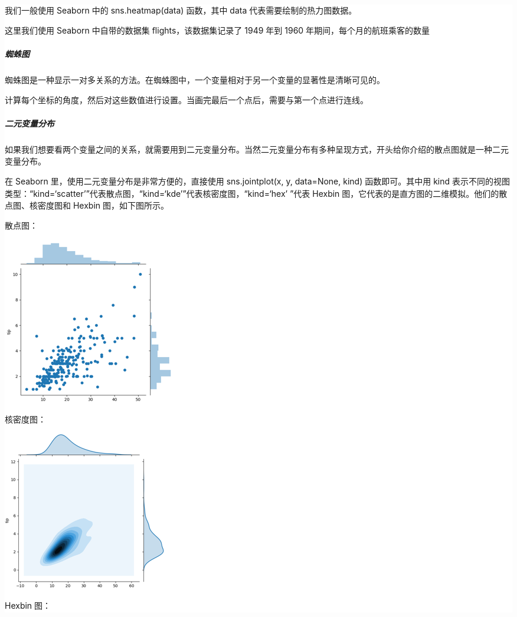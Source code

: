 我们一般使用 Seaborn 中的 sns.heatmap(data) 函数，其中 data 代表需要绘制的热力图数据。

这里我们使用 Seaborn 中自带的数据集 flights，该数据集记录了 1949 年到 1960 年期间，每个月的航班乘客的数量

##### 蜘蛛图

蜘蛛图是一种显示一对多关系的方法。在蜘蛛图中，一个变量相对于另一个变量的显著性是清晰可见的。

计算每个坐标的角度，然后对这些数值进行设置。当画完最后一个点后，需要与第一个点进行连线。

#####	二元变量分布

如果我们想要看两个变量之间的关系，就需要用到二元变量分布。当然二元变量分布有多种呈现方式，开头给你介绍的散点图就是一种二元变量分布。

在  Seaborn 里，使用二元变量分布是非常方便的，直接使用 sns.jointplot(x, y, data=None, kind)  函数即可。其中用 kind  表示不同的视图类型：“kind=‘scatter’”代表散点图，“kind=‘kde’”代表核密度图，“kind=‘hex’ ”代表  Hexbin 图，它代表的是直方图的二维模拟。他们的散点图、核密度图和 Hexbin 图，如下图所示。

散点图：

![img](assets/a3efa7acabdb7ab7976c826ca5a76754.png)

核密度图：

![img](assets/6bd77fa07d150546c0f23e5a0d12b1f7.png)

Hexbin 图：
